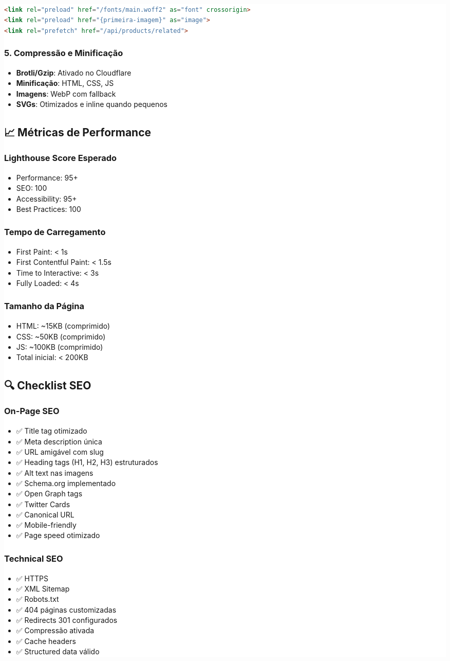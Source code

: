```html
<link rel="preload" href="/fonts/main.woff2" as="font" crossorigin>
<link rel="preload" href="{primeira-imagem}" as="image">
<link rel="prefetch" href="/api/products/related">
```

### 5. **Compressão e Minificação**

- **Brotli/Gzip**: Ativado no Cloudflare
- **Minificação**: HTML, CSS, JS
- **Imagens**: WebP com fallback
- **SVGs**: Otimizados e inline quando pequenos

## 📈 Métricas de Performance

### **Lighthouse Score Esperado**
- Performance: 95+
- SEO: 100
- Accessibility: 95+
- Best Practices: 100

### **Tempo de Carregamento**
- First Paint: < 1s
- First Contentful Paint: < 1.5s
- Time to Interactive: < 3s
- Fully Loaded: < 4s

### **Tamanho da Página**
- HTML: ~15KB (comprimido)
- CSS: ~50KB (comprimido)
- JS: ~100KB (comprimido)
- Total inicial: < 200KB

## 🔍 Checklist SEO

### **On-Page SEO**
- ✅ Title tag otimizado
- ✅ Meta description única
- ✅ URL amigável com slug
- ✅ Heading tags (H1, H2, H3) estruturados
- ✅ Alt text nas imagens
- ✅ Schema.org implementado
- ✅ Open Graph tags
- ✅ Twitter Cards
- ✅ Canonical URL
- ✅ Mobile-friendly
- ✅ Page speed otimizado

### **Technical SEO**
- ✅ HTTPS
- ✅ XML Sitemap
- ✅ Robots.txt
- ✅ 404 páginas customizadas
- ✅ Redirects 301 configurados
- ✅ Compressão ativada
- ✅ Cache headers
- ✅ Structured data válido
